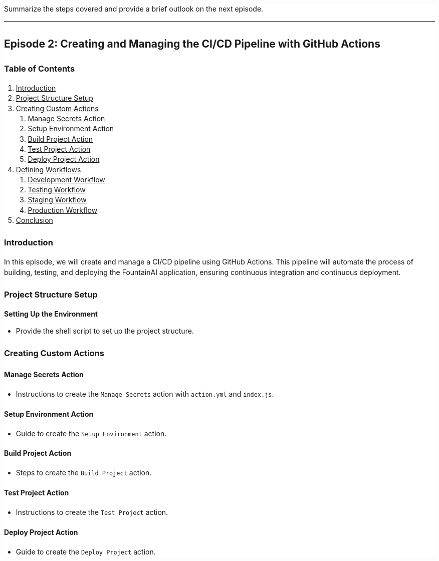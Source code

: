 Summarize the steps covered and provide a brief outlook on the next episode.

---

## Episode 2: Creating and Managing the CI/CD Pipeline with GitHub Actions

### Table of Contents
1. [Introduction](#introduction-2)
2. [Project Structure Setup](#project-structure-setup)
3. [Creating Custom Actions](#creating-custom-actions)
    1. [Manage Secrets Action](#manage-secrets-action)
    2. [Setup Environment Action](#setup-environment-action)
    3. [Build Project Action](#build-project-action)
    4. [Test Project Action](#test-project-action)
    5. [Deploy Project Action](#deploy-project-action)
4. [Defining Workflows](#defining-workflows)
    1. [Development Workflow](#development-workflow)
    2. [Testing Workflow](#testing-workflow)
    3. [Staging Workflow](#staging-workflow)
    4. [Production Workflow](#production-workflow)
5. [Conclusion](#conclusion-1)

### Introduction

In this episode, we will create and manage a CI/CD pipeline using GitHub Actions. This pipeline will automate the process of building, testing, and deploying the FountainAI application, ensuring continuous integration and continuous deployment.

### Project Structure Setup

**Setting Up the Environment**
- Provide the shell script to set up the project structure.

### Creating Custom Actions

#### Manage Secrets Action
- Instructions to create the `Manage Secrets` action with `action.yml` and `index.js`.

#### Setup Environment Action
- Guide to create the `Setup Environment` action.

#### Build Project Action
- Steps to create the `Build Project` action.

#### Test Project Action
- Instructions to create the `Test Project` action.

#### Deploy Project Action
- Guide to create the `Deploy Project` action.
